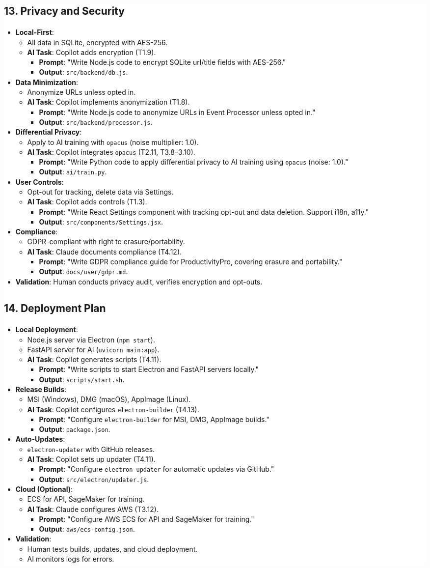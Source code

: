 ## 13. Privacy and Security
- **Local-First**:
  - All data in SQLite, encrypted with AES-256.
  - **AI Task**: Copilot adds encryption (T1.9).
    - **Prompt**: "Write Node.js code to encrypt SQLite url/title fields with AES-256."
    - **Output**: `src/backend/db.js`.
- **Data Minimization**:
  - Anonymize URLs unless opted in.
  - **AI Task**: Copilot implements anonymization (T1.8).
    - **Prompt**: "Write Node.js code to anonymize URLs in Event Processor unless opted in."
    - **Output**: `src/backend/processor.js`.
- **Differential Privacy**:
  - Apply to AI training with `opacus` (noise multiplier: 1.0).
  - **AI Task**: Copilot integrates `opacus` (T2.11, T3.8–3.10).
    - **Prompt**: "Write Python code to apply differential privacy to AI training using `opacus` (noise: 1.0)."
    - **Output**: `ai/train.py`.
- **User Controls**:
  - Opt-out for tracking, delete data via Settings.
  - **AI Task**: Copilot adds controls (T1.3).
    - **Prompt**: "Write React Settings component with tracking opt-out and data deletion. Support i18n, a11y."
    - **Output**: `src/components/Settings.jsx`.
- **Compliance**:
  - GDPR-compliant with right to erasure/portability.
  - **AI Task**: Claude documents compliance (T4.12).
    - **Prompt**: "Write GDPR compliance guide for ProductivityPro, covering erasure and portability."
    - **Output**: `docs/user/gdpr.md`.
- **Validation**: Human conducts privacy audit, verifies encryption and opt-outs.

## 14. Deployment Plan
- **Local Deployment**:
  - Node.js server via Electron (`npm start`).
  - FastAPI server for AI (`uvicorn main:app`).
  - **AI Task**: Copilot generates scripts (T4.11).
    - **Prompt**: "Write scripts to start Electron and FastAPI servers locally."  
    - **Output**: `scripts/start.sh`.
- **Release Builds**:
  - MSI (Windows), DMG (macOS), AppImage (Linux).
  - **AI Task**: Copilot configures `electron-builder` (T4.13).
    - **Prompt**: "Configure `electron-builder` for MSI, DMG, AppImage builds."
    - **Output**: `package.json`.
- **Auto-Updates**:
  - `electron-updater` with GitHub releases.
  - **AI Task**: Copilot sets up updater (T4.11).
    - **Prompt**: "Configure `electron-updater` for automatic updates via GitHub."
    - **Output**: `src/electron/updater.js`.
- **Cloud (Optional)**:
  - ECS for API, SageMaker for training.
  - **AI Task**: Claude configures AWS (T3.12).
    - **Prompt**: "Configure AWS ECS for API and SageMaker for training."
    - **Output**: `aws/ecs-config.json`.
- **Validation**:
  - Human tests builds, updates, and cloud deployment.
  - AI monitors logs for errors.

